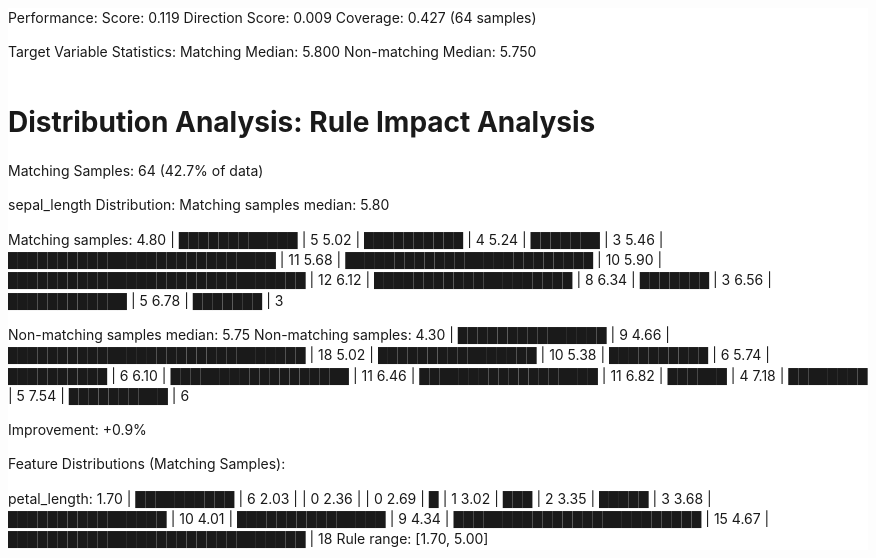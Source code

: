 Performance:
  Score: 0.119
  Direction Score: 0.009
  Coverage: 0.427 (64 samples)

Target Variable Statistics:
  Matching Median: 5.800
  Non-matching Median: 5.750

Distribution Analysis:
Rule Impact Analysis
==================================================

Matching Samples: 64 (42.7% of data)

sepal_length Distribution:
Matching samples median: 5.80

Matching samples:
  4.80 | ████████████                   |   5
  5.02 | ██████████                     |   4
  5.24 | ███████                        |   3
  5.46 | ███████████████████████████    |  11
  5.68 | █████████████████████████      |  10
  5.90 | ██████████████████████████████ |  12
  6.12 | ████████████████████           |   8
  6.34 | ███████                        |   3
  6.56 | ████████████                   |   5
  6.78 | ███████                        |   3

Non-matching samples median: 5.75
Non-matching samples:
  4.30 | ███████████████                |   9
  4.66 | ██████████████████████████████ |  18
  5.02 | ████████████████               |  10
  5.38 | ██████████                     |   6
  5.74 | ██████████                     |   6
  6.10 | ██████████████████             |  11
  6.46 | ██████████████████             |  11
  6.82 | ██████                         |   4
  7.18 | ████████                       |   5
  7.54 | ██████████                     |   6

Improvement: +0.9%

Feature Distributions (Matching Samples):

petal_length:
  1.70 | ██████████                     |   6
  2.03 |                                |   0
  2.36 |                                |   0
  2.69 | █                              |   1
  3.02 | ███                            |   2
  3.35 | █████                          |   3
  3.68 | ████████████████               |  10
  4.01 | ███████████████                |   9
  4.34 | █████████████████████████      |  15
  4.67 | ██████████████████████████████ |  18
Rule range: [1.70, 5.00]
